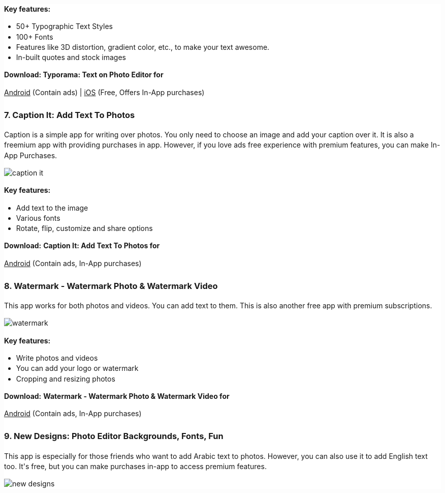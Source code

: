 **Key features:**

* 50+ Typographic Text Styles
* 100+ Fonts
* Features like 3D distortion, gradient color, etc., to make your text awesome.
* In-built quotes and stock images

**Download: Typorama: Text on Photo Editor for**

[Android](https://play.google.com/store/apps/details?id=com.typorama.artandpostermaker&hl=en&gl=US) (Contain ads) | [iOS](https://apps.apple.com/app/typorama-text-on-photo-editor/id978659937) (Free, Offers In-App purchases)

### 7\. Caption It: Add Text To Photos

Caption is a simple app for writing over photos. You only need to choose an image and add your caption over it. It is also a freemium app with providing purchases in app. However, if you love ads free experience with premium features, you can make In-App Purchases.

![caption it](https://images.wondershare.com/filmora/article-images/2022/07/write-on-photos-for-ios-and-android-12.jpg)

**Key features:**

* Add text to the image
* Various fonts
* Rotate, flip, customize and share options

**Download:** **Caption It: Add Text To Photos for**

[Android](https://play.google.com/store/apps/details?id=com.codemybrainsout.captionitpro&hl=en) (Contain ads, In-App purchases)

### 8\. Watermark - Watermark Photo & Watermark Video

This app works for both photos and videos. You can add text to them. This is also another free app with premium subscriptions.

![watermark](https://images.wondershare.com/filmora/article-images/2022/07/write-on-photos-for-ios-and-android-13.jpg)

**Key features:**

* Write photos and videos
* You can add your logo or watermark
* Cropping and resizing photos

**Download:** **Watermark - Watermark Photo & Watermark Video for**

[Android](https://play.google.com/store/apps/details?id=com.origa.salt&hl=en) (Contain ads, In-App purchases)

### 9\. New Designs: Photo Editor Backgrounds, Fonts, Fun

This app is especially for those friends who want to add Arabic text to photos. However, you can also use it to add English text too. It's free, but you can make purchases in-app to access premium features.

![new designs](https://images.wondershare.com/filmora/article-images/2022/07/write-on-photos-for-ios-and-android-14.jpg)
